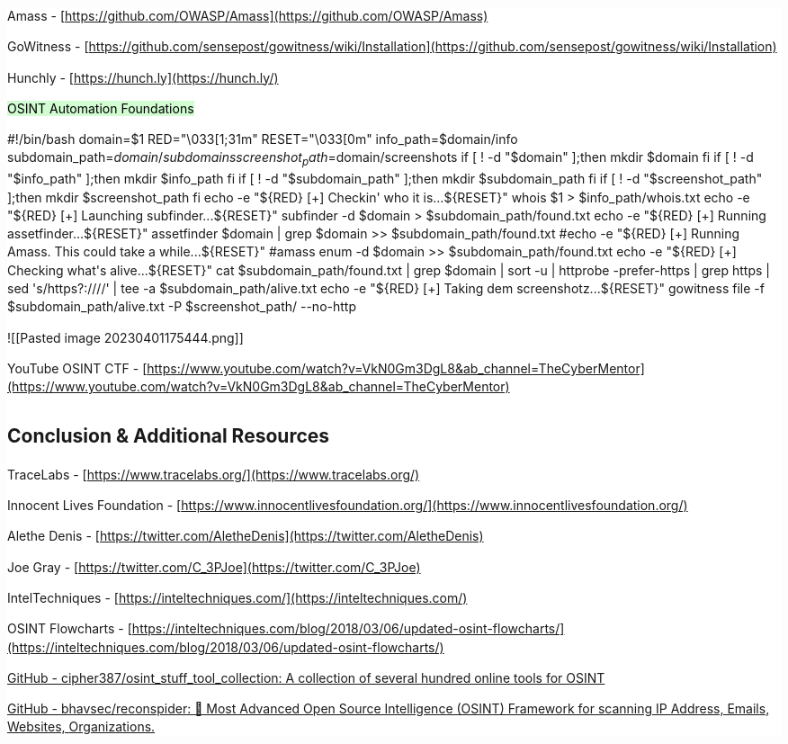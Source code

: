 Amass - [https://github.com/OWASP/Amass](https://github.com/OWASP/Amass)

GoWitness - [https://github.com/sensepost/gowitness/wiki/Installation](https://github.com/sensepost/gowitness/wiki/Installation)

Hunchly - [https://hunch.ly](https://hunch.ly/)


<mark style="background: #BBFABBA6;">OSINT Automation Foundations</mark>

#!/bin/bash domain=$1 RED="\033[1;31m" RESET="\033[0m" info_path=$domain/info subdomain_path=$domain/subdomains screenshot_path=$domain/screenshots if [ ! -d "$domain" ];then mkdir $domain fi if [ ! -d "$info_path" ];then mkdir $info_path fi if [ ! -d "$subdomain_path" ];then mkdir $subdomain_path fi if [ ! -d "$screenshot_path" ];then mkdir $screenshot_path fi echo -e "${RED} [+] Checkin' who it is...${RESET}" whois $1 > $info_path/whois.txt echo -e "${RED} [+] Launching subfinder...${RESET}" subfinder -d $domain > $subdomain_path/found.txt echo -e "${RED} [+] Running assetfinder...${RESET}" assetfinder $domain | grep $domain >> $subdomain_path/found.txt #echo -e "${RED} [+] Running Amass. This could take a while...${RESET}" #amass enum -d $domain >> $subdomain_path/found.txt echo -e "${RED} [+] Checking what's alive...${RESET}" cat $subdomain_path/found.txt | grep $domain | sort -u | httprobe -prefer-https | grep https | sed 's/https\?:\/\///' | tee -a $subdomain_path/alive.txt echo -e "${RED} [+] Taking dem screenshotz...${RESET}" gowitness file -f $subdomain_path/alive.txt -P $screenshot_path/ --no-http


![[Pasted image 20230401175444.png]]


YouTube OSINT CTF - [https://www.youtube.com/watch?v=VkN0Gm3DgL8&ab_channel=TheCyberMentor](https://www.youtube.com/watch?v=VkN0Gm3DgL8&ab_channel=TheCyberMentor)

## Conclusion & Additional Resources

TraceLabs - [https://www.tracelabs.org/](https://www.tracelabs.org/)

Innocent Lives Foundation - [https://www.innocentlivesfoundation.org/](https://www.innocentlivesfoundation.org/)

Alethe Denis - [https://twitter.com/AletheDenis](https://twitter.com/AletheDenis)

Joe Gray - [https://twitter.com/C_3PJoe](https://twitter.com/C_3PJoe)

IntelTechniques - [https://inteltechniques.com/](https://inteltechniques.com/)

OSINT Flowcharts - [https://inteltechniques.com/blog/2018/03/06/updated-osint-flowcharts/](https://inteltechniques.com/blog/2018/03/06/updated-osint-flowcharts/)

[GitHub - cipher387/osint_stuff_tool_collection: A collection of several hundred online tools for OSINT](https://github.com/cipher387/osint_stuff_tool_collection)

[GitHub - bhavsec/reconspider: 🔎 Most Advanced Open Source Intelligence (OSINT) Framework for scanning IP Address, Emails, Websites, Organizations.](https://github.com/bhavsec/reconspider)

